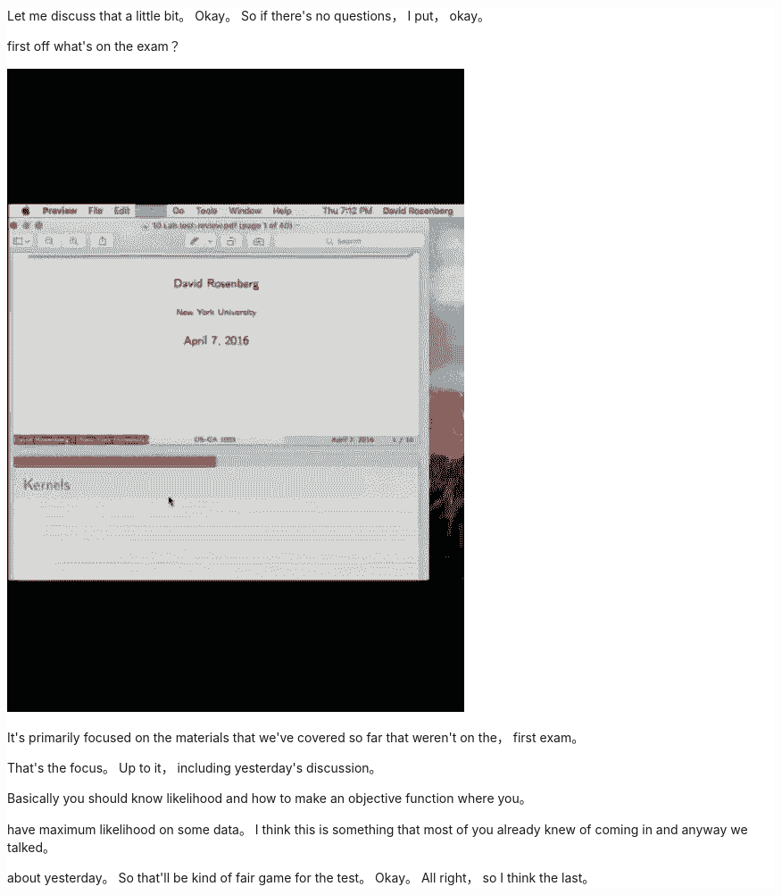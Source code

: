  Let me discuss that a little bit。 Okay。 So if there's no questions， I put， okay。

 first off what's on the exam？

![](img/55ef068c4de41e6f6dd13f58bee99903_3.png)

 It's primarily focused on the materials that we've covered so far that weren't on the， first exam。

 That's the focus。 Up to it， including yesterday's discussion。

 Basically you should know likelihood and how to make an objective function where you。

 have maximum likelihood on some data。 I think this is something that most of you already knew of coming in and anyway we talked。

 about yesterday。 So that'll be kind of fair game for the test。 Okay。 All right， so I think the last。
